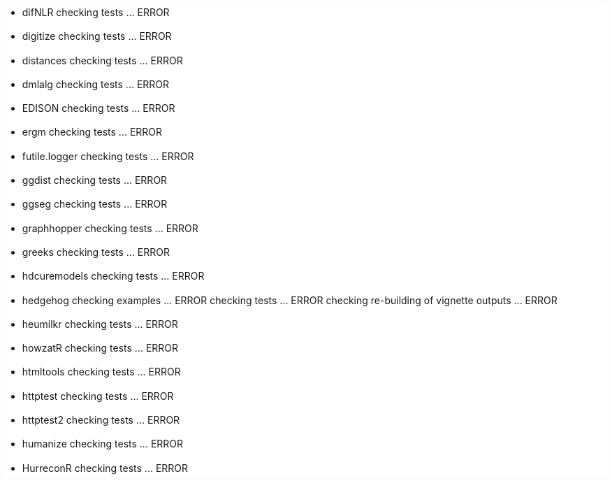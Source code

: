 * difNLR
  checking tests ... ERROR

* digitize
  checking tests ... ERROR

* distances
  checking tests ... ERROR

* dmlalg
  checking tests ... ERROR

* EDISON
  checking tests ... ERROR

* ergm
  checking tests ... ERROR

* futile.logger
  checking tests ... ERROR

* ggdist
  checking tests ... ERROR

* ggseg
  checking tests ... ERROR

* graphhopper
  checking tests ... ERROR

* greeks
  checking tests ... ERROR

* hdcuremodels
  checking tests ... ERROR

* hedgehog
  checking examples ... ERROR
  checking tests ... ERROR
  checking re-building of vignette outputs ... ERROR

* heumilkr
  checking tests ... ERROR

* howzatR
  checking tests ... ERROR

* htmltools
  checking tests ... ERROR

* httptest
  checking tests ... ERROR

* httptest2
  checking tests ... ERROR

* humanize
  checking tests ... ERROR

* HurreconR
  checking tests ... ERROR
